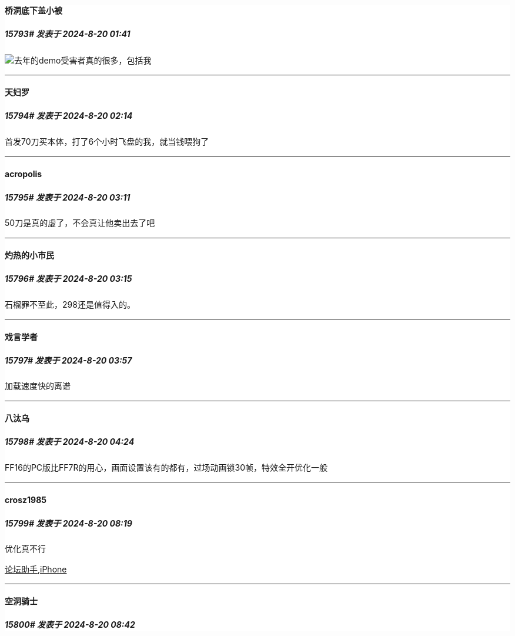 ####  桥洞底下盖小被  
##### 15793#       发表于 2024-8-20 01:41

<img src="https://static.saraba1st.com/image/smiley/face2017/065.png" referrerpolicy="no-referrer">去年的demo受害者真的很多，包括我

*****

####  天妇罗  
##### 15794#       发表于 2024-8-20 02:14

首发70刀买本体，打了6个小时飞盘的我，就当钱喂狗了

*****

####  acropolis  
##### 15795#       发表于 2024-8-20 03:11

50刀是真的虚了，不会真让他卖出去了吧

*****

####  灼热的小市民  
##### 15796#       发表于 2024-8-20 03:15

石榴罪不至此，298还是值得入的。

*****

####  戏言学者  
##### 15797#       发表于 2024-8-20 03:57

加载速度快的离谱

*****

####  八汰乌  
##### 15798#       发表于 2024-8-20 04:24

FF16的PC版比FF7R的用心，画面设置该有的都有，过场动画锁30帧，特效全开优化一般


*****

####  crosz1985  
##### 15799#       发表于 2024-8-20 08:19

优化真不行

[论坛助手,iPhone](https://bbs.saraba1st.com/2b/forum.php?mod=viewthread&amp;tid=2029836)


*****

####  空洞骑士  
##### 15800#       发表于 2024-8-20 08:42
